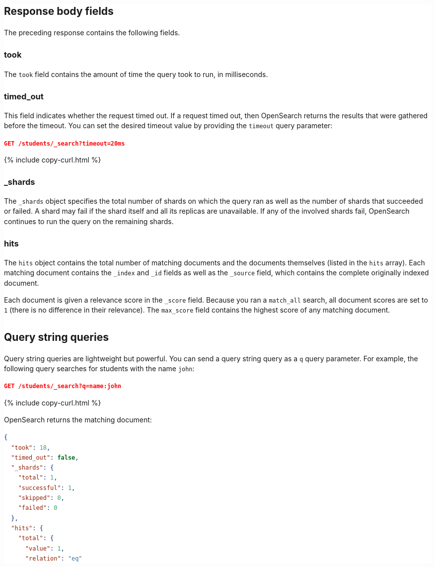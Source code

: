 
## Response body fields

The preceding response contains the following fields.


### took


The `took` field contains the amount of time the query took to run, in milliseconds.


### timed_out


This field indicates whether the request timed out. If a request timed out, then OpenSearch returns the results that were gathered before the timeout. You can set the desired timeout value by providing the `timeout` query parameter:

```json
GET /students/_search?timeout=20ms
```
{% include copy-curl.html %}


### _shards


The `_shards` object specifies the total number of shards on which the query ran as well as the number of shards that succeeded or failed. A shard may fail if the shard itself and all its replicas are unavailable. If any of the involved shards fail, OpenSearch continues to run the query on the remaining shards.


### hits


The `hits` object contains the total number of matching documents and the documents themselves (listed in the `hits` array). Each matching document contains the `_index` and `_id` fields as well as the `_source` field, which contains the complete originally indexed document. 

Each document is given a relevance score in the `_score` field. Because you ran a `match_all` search, all document scores are set to `1` (there is no difference in their relevance). The `max_score` field contains the highest score of any matching document.

## Query string queries

Query string queries are lightweight but powerful. You can send a query string query as a `q` query parameter. For example, the following query searches for students with the name `john`:

```json
GET /students/_search?q=name:john
```
{% include copy-curl.html %}

OpenSearch returns the matching document:

```json
{
  "took": 18,
  "timed_out": false,
  "_shards": {
    "total": 1,
    "successful": 1,
    "skipped": 0,
    "failed": 0
  },
  "hits": {
    "total": {
      "value": 1,
      "relation": "eq"
```